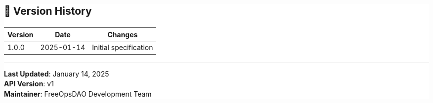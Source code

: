 ## 🔄 Version History

| Version | Date | Changes |
|---------|------|---------|
| 1.0.0 | 2025-01-14 | Initial specification |

---

**Last Updated**: January 14, 2025  
**API Version**: v1  
**Maintainer**: FreeOpsDAO Development Team 